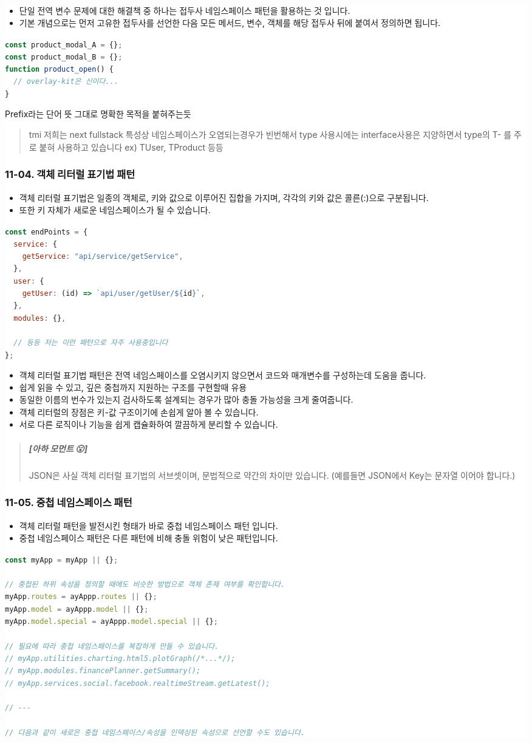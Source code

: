- 단일 전역 변수 문제에 대한 해결책 중 하나는 접두사 네임스페이스 패턴을 활용하는 것 입니다.
- 기본 개념으로는 먼저 고유한 접두사를 선언한 다음 모든 메서드, 변수, 객체를 해당 접두사 뒤에 붙여서 정의하면 됩니다.

```js
const product_modal_A = {};
const product_modal_B = {};
function product_open() {
  // overlay-kit은 신이다...
}
```

Prefix라는 단어 뜻 그대로 명확한 목적을 붙혀주는듯

> tmi
> 저희는 next fullstack 특성상 네임스페이스가 오염되는경우가 빈번해서 type 사용시에는 interface사용은 지양하면서 type의 T- 를 주로 붙혀 사용하고 있습니다
> ex) TUser, TProduct 등등

### 11-04. 객체 리터럴 표기법 패턴

- 객체 리터럴 표기법은 일종의 객체로, 키와 값으로 이루어진 집합을 가지며, 각각의 키와 값은 콜른(:)으로 구분됩니다.
- 또한 키 자체가 새로운 네임스페이스가 될 수 있습니다.

```js
const endPoints = {
  service: {
    getService: "api/service/getService",
  },
  user: {
    getUser: (id) => `api/user/getUser/${id}`,
  },
  modules: {},

  // 등등 저는 이런 패턴으로 자주 사용중입니다
};
```

- 객체 리터럴 표기법 패턴은 전역 네임스페이스를 오염시키지 않으면서 코드와 매개변수를 구성하는데 도움을 줍니다.
- 쉽게 읽을 수 있고, 깊은 중첩까지 지원하는 구조를 구현할때 유용
- 동일한 이름의 번수가 있는지 검사하도록 설계되는 경우가 많아 충돌 가능성을 크게 줄여줍니다.
- 객체 리터럴의 장점은 키-값 구조이기에 손쉽게 알아 볼 수 있습니다.
- 서로 다른 로직이나 기능을 쉽게 캡슐화하여 깔끔하게 분리할 수 있습니다.

> ##### [아하 모먼트 😮]
>
> JSON은 사실 객체 리터럴 표기법의 서브셋이며, 문법적으로 약간의 차이만 있습니다. (예를들면 JSON에서 Key는 문자열 이어야 합니다.)

### 11-05. 중첩 네임스페이스 패턴

- 객체 리터럴 패턴을 발전시킨 형태가 바로 중첩 네임스페이스 패턴 입니다.
- 중첩 네임스페이스 패턴은 다른 패턴에 비해 충돌 위험이 낮은 패턴입니다.

```js
const myApp = myApp || {};

// 중첩된 하위 속성을 정의할 때에도 비슷한 방법으로 객체 존재 여부를 확인합니다.
myApp.routes = ayAppp.routes || {};
myApp.model = ayAppp.model || {};
myApp.model.special = ayAppp.model.special || {};

// 필요에 따라 중첩 네임스페이스를 복잡하게 만들 수 있습니다.
// myApp.utilities.charting.html5.plotGraph(/*...*/);
// myApp.modules.financePlanner.getSummary();
// myApp.services.social.facebook.realtimeStream.getLatest();

// ---

// 다음과 같이 새로은 중첩 네임스페이스/속성을 인덱싱된 속성으로 선언할 수도 있습니다.
```